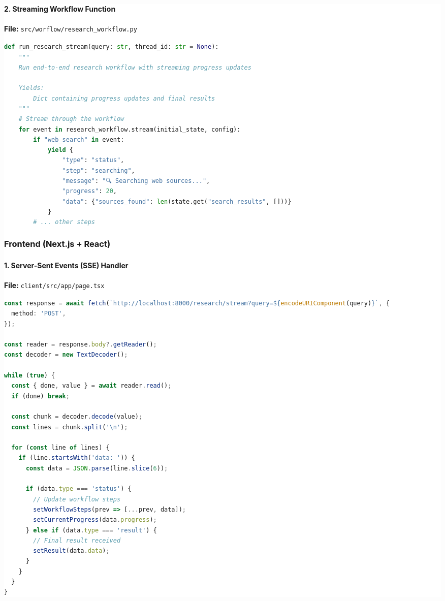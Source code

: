 #### 2. Streaming Workflow Function
**File:** `src/worflow/research_workflow.py`

```python
def run_research_stream(query: str, thread_id: str = None):
    """
    Run end-to-end research workflow with streaming progress updates
    
    Yields:
        Dict containing progress updates and final results
    """
    # Stream through the workflow
    for event in research_workflow.stream(initial_state, config):
        if "web_search" in event:
            yield {
                "type": "status",
                "step": "searching",
                "message": "🔍 Searching web sources...",
                "progress": 20,
                "data": {"sources_found": len(state.get("search_results", []))}
            }
        # ... other steps
```

### Frontend (Next.js + React)

#### 1. Server-Sent Events (SSE) Handler
**File:** `client/src/app/page.tsx`

```typescript
const response = await fetch(`http://localhost:8000/research/stream?query=${encodeURIComponent(query)}`, {
  method: 'POST',
});

const reader = response.body?.getReader();
const decoder = new TextDecoder();

while (true) {
  const { done, value } = await reader.read();
  if (done) break;

  const chunk = decoder.decode(value);
  const lines = chunk.split('\n');

  for (const line of lines) {
    if (line.startsWith('data: ')) {
      const data = JSON.parse(line.slice(6));
      
      if (data.type === 'status') {
        // Update workflow steps
        setWorkflowSteps(prev => [...prev, data]);
        setCurrentProgress(data.progress);
      } else if (data.type === 'result') {
        // Final result received
        setResult(data.data);
      }
    }
  }
}
```
